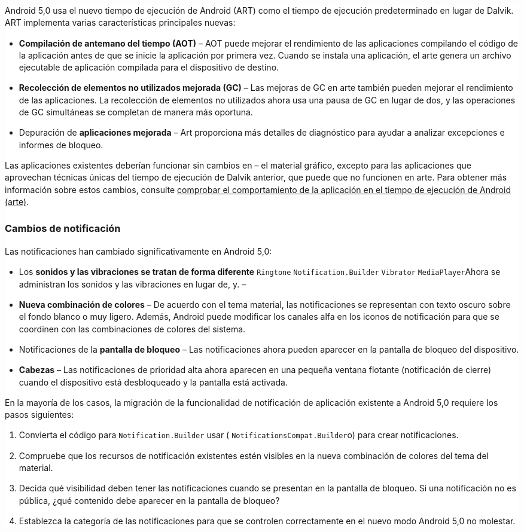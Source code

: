 Android 5,0 usa el nuevo tiempo de ejecución de Android (ART) como el tiempo de ejecución predeterminado en lugar de Dalvik. ART implementa varias características principales nuevas:

-   **Compilación de antemano del tiempo (AOT)** &ndash; AOT puede mejorar el rendimiento de las aplicaciones compilando el código de la aplicación antes de que se inicie la aplicación por primera vez. Cuando se instala una aplicación, el arte genera un archivo ejecutable de aplicación compilada para el dispositivo de destino.

-   **Recolección de elementos no utilizados mejorada (GC)** &ndash; Las mejoras de GC en arte también pueden mejorar el rendimiento de las aplicaciones. La recolección de elementos no utilizados ahora usa una pausa de GC en lugar de dos, y las operaciones de GC simultáneas se completan de manera más oportuna.

-   Depuración de **aplicaciones mejorada** &ndash; Art proporciona más detalles de diagnóstico para ayudar a analizar excepciones e informes de bloqueo.

Las aplicaciones existentes deberían funcionar sin cambios en &ndash; el material gráfico, excepto para las aplicaciones que aprovechan técnicas únicas del tiempo de ejecución de Dalvik anterior, que puede que no funcionen en arte. Para obtener más información sobre estos cambios, consulte [comprobar el comportamiento de la aplicación en el tiempo de ejecución de Android (arte)](https://developer.android.com/guide/practices/verifying-apps-art.html).


### <a name="notification-changes"></a>Cambios de notificación

Las notificaciones han cambiado significativamente en Android 5,0:

-   Los **sonidos y las vibraciones se tratan de forma diferente** `Ringtone` `Notification.Builder` `Vibrator` `MediaPlayer`Ahora se administran los sonidos y las vibraciones en lugar de, y. &ndash;

-   **Nueva combinación de colores** &ndash; De acuerdo con el tema material, las notificaciones se representan con texto oscuro sobre el fondo blanco o muy ligero. Además, Android puede modificar los canales alfa en los iconos de notificación para que se coordinen con las combinaciones de colores del sistema. 

-   Notificaciones de la **pantalla de bloqueo** &ndash; Las notificaciones ahora pueden aparecer en la pantalla de bloqueo del dispositivo.

-   **Cabezas** &ndash; Las notificaciones de prioridad alta ahora aparecen en una pequeña ventana flotante (notificación de cierre) cuando el dispositivo está desbloqueado y la pantalla está activada.

En la mayoría de los casos, la migración de la funcionalidad de notificación de aplicación existente a Android 5,0 requiere los pasos siguientes:

1.  Convierta el código para `Notification.Builder` usar ( `NotificationsCompat.Builder`o) para crear notificaciones. 

2.  Compruebe que los recursos de notificación existentes estén visibles en la nueva combinación de colores del tema del material.

3.  Decida qué visibilidad deben tener las notificaciones cuando se presentan en la pantalla de bloqueo. Si una notificación no es pública, ¿qué contenido debe aparecer en la pantalla de bloqueo?

4.  Establezca la categoría de las notificaciones para que se controlen correctamente en el nuevo modo  Android 5,0 no molestar.
